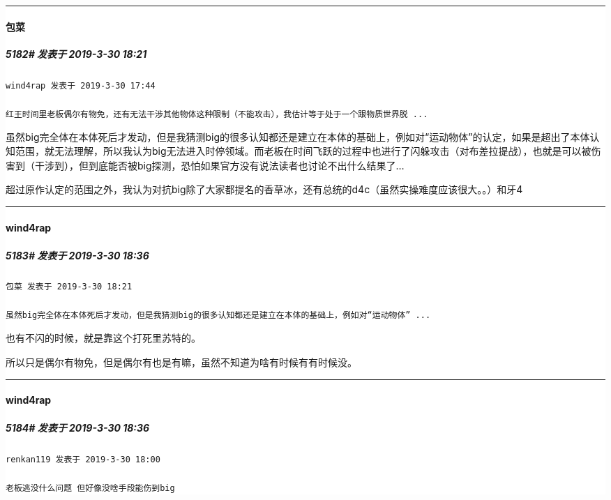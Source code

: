 





-----

####  包菜  
##### 5182#       发表于 2019-3-30 18:21




```
wind4rap 发表于 2019-3-30 17:44

红王时间里老板偶尔有物免，还有无法干涉其他物体这种限制（不能攻击），我估计等于处于一个跟物质世界脱 ...
```

虽然big完全体在本体死后才发动，但是我猜测big的很多认知都还是建立在本体的基础上，例如对“运动物体”的认定，如果是超出了本体认知范围，就无法理解，所以我认为big无法进入时停领域。而老板在时间飞跃的过程中也进行了闪躲攻击（对布差拉提战），也就是可以被伤害到（干涉到），但到底能否被big探测，恐怕如果官方没有说法读者也讨论不出什么结果了…

超过原作认定的范围之外，我认为对抗big除了大家都提名的香草冰，还有总统的d4c（虽然实操难度应该很大。。）和牙4







-----

####  wind4rap  
##### 5183#       发表于 2019-3-30 18:36




```
包菜 发表于 2019-3-30 18:21

虽然big完全体在本体死后才发动，但是我猜测big的很多认知都还是建立在本体的基础上，例如对“运动物体” ...
```

也有不闪的时候，就是靠这个打死里苏特的。

所以只是偶尔有物免，但是偶尔有也是有嘛，虽然不知道为啥有时候有有时候没。







-----

####  wind4rap  
##### 5184#       发表于 2019-3-30 18:36




```
renkan119 发表于 2019-3-30 18:00

老板逃没什么问题 但好像没啥手段能伤到big
```
